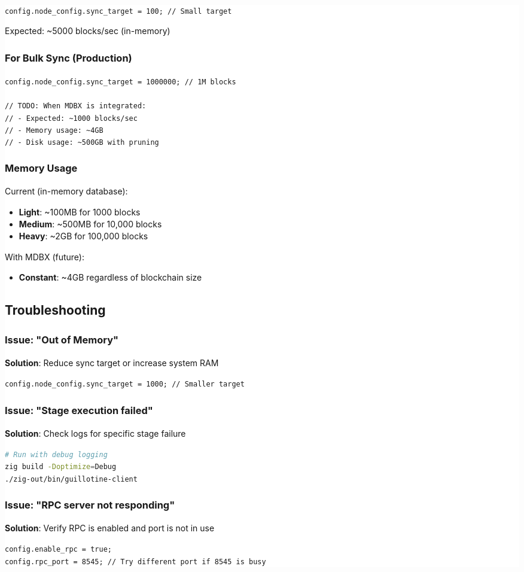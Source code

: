 ```zig
config.node_config.sync_target = 100; // Small target
```

Expected: ~5000 blocks/sec (in-memory)

### For Bulk Sync (Production)

```zig
config.node_config.sync_target = 1000000; // 1M blocks

// TODO: When MDBX is integrated:
// - Expected: ~1000 blocks/sec
// - Memory usage: ~4GB
// - Disk usage: ~500GB with pruning
```

### Memory Usage

Current (in-memory database):
- **Light**: ~100MB for 1000 blocks
- **Medium**: ~500MB for 10,000 blocks
- **Heavy**: ~2GB for 100,000 blocks

With MDBX (future):
- **Constant**: ~4GB regardless of blockchain size

## Troubleshooting

### Issue: "Out of Memory"

**Solution**: Reduce sync target or increase system RAM

```zig
config.node_config.sync_target = 1000; // Smaller target
```

### Issue: "Stage execution failed"

**Solution**: Check logs for specific stage failure

```bash
# Run with debug logging
zig build -Doptimize=Debug
./zig-out/bin/guillotine-client
```

### Issue: "RPC server not responding"

**Solution**: Verify RPC is enabled and port is not in use

```zig
config.enable_rpc = true;
config.rpc_port = 8545; // Try different port if 8545 is busy
```
